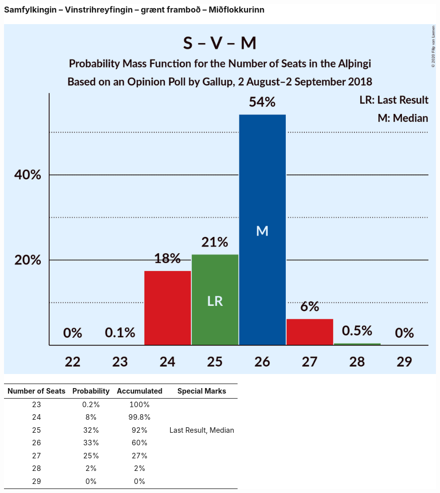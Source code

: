 ### Samfylkingin – Vinstrihreyfingin – grænt framboð – Miðflokkurinn

![Graph with seats probability mass function not yet produced](2018-09-02-Gallup-coalitions-seats-pmf-s–v–m.png "Seats Probability Mass Function")

| Number of Seats | Probability | Accumulated | Special Marks |
|:---------------:|:-----------:|:-----------:|:-------------:|
| 23 | 0.2% | 100% |  |
| 24 | 8% | 99.8% |  |
| 25 | 32% | 92% | Last Result, Median |
| 26 | 33% | 60% |  |
| 27 | 25% | 27% |  |
| 28 | 2% | 2% |  |
| 29 | 0% | 0% |  |
